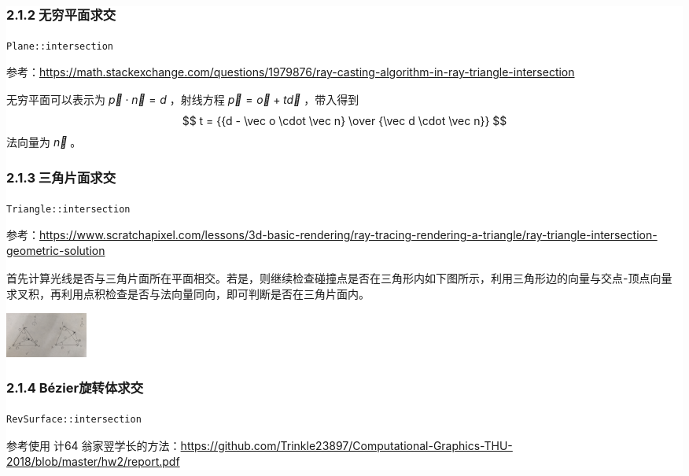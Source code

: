 ### 2.1.2 无穷平面求交

`Plane::intersection` 

参考：https://math.stackexchange.com/questions/1979876/ray-casting-algorithm-in-ray-triangle-intersection

无穷平面可以表示为 $\vec p \cdot \vec n = d$ ，射线方程 $\vec p=\vec o+t\vec d$ ，带入得到
$$
t = {{d - \vec o \cdot \vec n} \over {\vec d \cdot \vec n}}
$$
法向量为 $\vec n$ 。

### 2.1.3 三角片面求交

`Triangle::intersection`

参考：https://www.scratchapixel.com/lessons/3d-basic-rendering/ray-tracing-rendering-a-triangle/ray-triangle-intersection-geometric-solution

首先计算光线是否与三角片面所在平面相交。若是，则继续检查碰撞点是否在三角形内如下图所示，利用三角形边的向量与交点-顶点向量求叉积，再利用点积检查是否与法向量同向，即可判断是否在三角片面内。

<img src="report_src/triangle_intersection.jpg" alt="triangle_intersection" style="zoom: 10%;" />

### 2.1.4 Bézier旋转体求交

`RevSurface::intersection`

参考使用 计64 翁家翌学长的方法：https://github.com/Trinkle23897/Computational-Graphics-THU-2018/blob/master/hw2/report.pdf
